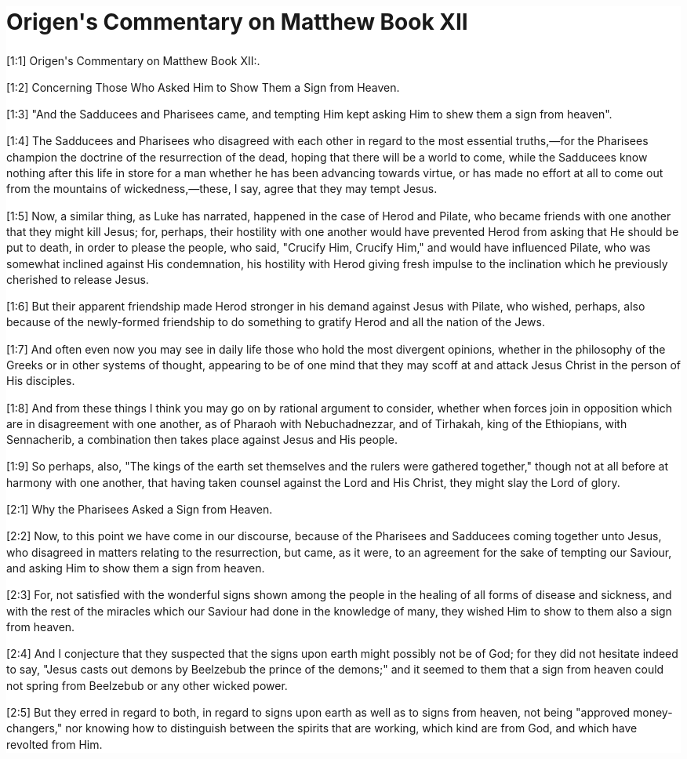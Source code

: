 # Origen's Commentary on Matthew Book XII

[1:1] Origen's Commentary on Matthew Book XII:.

[1:2] Concerning Those Who Asked Him to Show Them a Sign from Heaven.

[1:3] "And the Sadducees and Pharisees came, and tempting Him kept asking Him to shew them a sign from heaven".

[1:4] The Sadducees and Pharisees who disagreed with each other in regard to the most essential truths,—for the Pharisees champion the doctrine of the resurrection of the dead, hoping that there will be a world to come, while the Sadducees know nothing after this life in store for a man whether he has been advancing towards virtue, or has made no effort at all to come out from the mountains of wickedness,—these, I say, agree that they may tempt Jesus.

[1:5] Now, a similar thing, as Luke has narrated, happened in the case of Herod and Pilate, who became friends with one another that they might kill Jesus; for, perhaps, their hostility with one another would have prevented Herod from asking that He should be put to death, in order to please the people, who said, "Crucify Him, Crucify Him," and would have influenced Pilate, who was somewhat inclined against His condemnation, his hostility with Herod giving fresh impulse to the inclination which he previously cherished to release Jesus.

[1:6] But their apparent friendship made Herod stronger in his demand against Jesus with Pilate, who wished, perhaps, also because of the newly-formed friendship to do something to gratify Herod and all the nation of the Jews.

[1:7] And often even now you may see in daily life those who hold the most divergent opinions, whether in the philosophy of the Greeks or in other systems of thought, appearing to be of one mind that they may scoff at and attack Jesus Christ in the person of His disciples.

[1:8] And from these things I think you may go on by rational argument to consider, whether when forces join in opposition which are in disagreement with one another, as of Pharaoh with Nebuchadnezzar, and of Tirhakah, king of the Ethiopians, with Sennacherib, a combination then takes place against Jesus and His people.

[1:9] So perhaps, also, "The kings of the earth set themselves and the rulers were gathered together," though not at all before at harmony with one another, that having taken counsel against the Lord and His Christ, they might slay the Lord of glory.

[2:1] Why the Pharisees Asked a Sign from Heaven.

[2:2] Now, to this point we have come in our discourse, because of the Pharisees and Sadducees coming together unto Jesus, who disagreed in matters relating to the resurrection, but came, as it were, to an agreement for the sake of tempting our Saviour, and asking Him to show them a sign from heaven.

[2:3] For, not satisfied with the wonderful signs shown among the people in the healing of all forms of disease and sickness, and with the rest of the miracles which our Saviour had done in the knowledge of many, they wished Him to show to them also a sign from heaven.

[2:4] And I conjecture that they suspected that the signs upon earth might possibly not be of God; for they did not hesitate indeed to say, "Jesus casts out demons by Beelzebub the prince of the demons;" and it seemed to them that a sign from heaven could not spring from Beelzebub or any other wicked power.

[2:5] But they erred in regard to both, in regard to signs upon earth as well as to signs from heaven, not being "approved money-changers," nor knowing how to distinguish between the spirits that are working, which kind are from God, and which have revolted from Him.
